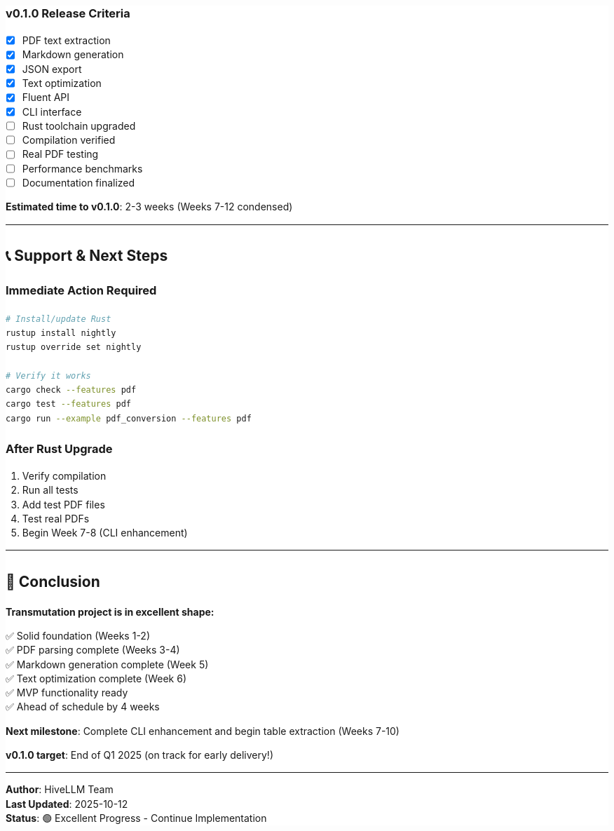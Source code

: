 ### v0.1.0 Release Criteria
- [x] PDF text extraction
- [x] Markdown generation
- [x] JSON export
- [x] Text optimization
- [x] Fluent API
- [x] CLI interface
- [ ] Rust toolchain upgraded
- [ ] Compilation verified
- [ ] Real PDF testing
- [ ] Performance benchmarks
- [ ] Documentation finalized

**Estimated time to v0.1.0**: 2-3 weeks (Weeks 7-12 condensed)

---

## 📞 Support & Next Steps

### Immediate Action Required
```bash
# Install/update Rust
rustup install nightly
rustup override set nightly

# Verify it works
cargo check --features pdf
cargo test --features pdf
cargo run --example pdf_conversion --features pdf
```

### After Rust Upgrade
1. Verify compilation
2. Run all tests
3. Add test PDF files
4. Test real PDFs
5. Begin Week 7-8 (CLI enhancement)

---

## 🎯 Conclusion

**Transmutation project is in excellent shape:**

✅ Solid foundation (Weeks 1-2)  
✅ PDF parsing complete (Weeks 3-4)  
✅ Markdown generation complete (Week 5)  
✅ Text optimization complete (Week 6)  
✅ MVP functionality ready  
✅ Ahead of schedule by 4 weeks  

**Next milestone**: Complete CLI enhancement and begin table extraction (Weeks 7-10)

**v0.1.0 target**: End of Q1 2025 (on track for early delivery!)

---

**Author**: HiveLLM Team  
**Last Updated**: 2025-10-12  
**Status**: 🟢 Excellent Progress - Continue Implementation

